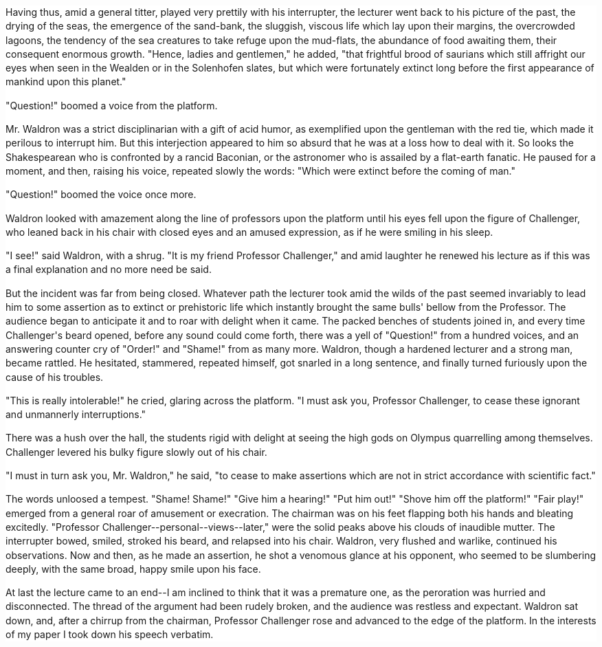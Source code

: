 Having thus, amid a general titter, played very prettily with his interrupter, the lecturer went back to his picture of the past, the drying of the seas, the emergence of the sand-bank, the sluggish, viscous life which lay upon their margins, the overcrowded lagoons, the tendency of the sea creatures to take refuge upon the mud-flats, the abundance of food awaiting them, their consequent enormous growth. "Hence, ladies and gentlemen," he added, "that frightful brood of saurians which still affright our eyes when seen in the Wealden or in the Solenhofen slates, but which were fortunately extinct long before the first appearance of mankind upon this planet." 

"Question!" boomed a voice from the platform. 

Mr. Waldron was a strict disciplinarian with a gift of acid humor, as exemplified upon the gentleman with the red tie, which made it perilous to interrupt him. But this interjection appeared to him so absurd that he was at a loss how to deal with it. So looks the Shakespearean who is confronted by a rancid Baconian, or the astronomer who is assailed by a flat-earth fanatic. He paused for a moment, and then, raising his voice, repeated slowly the words: "Which were extinct before the coming of man." 

"Question!" boomed the voice once more. 

Waldron looked with amazement along the line of professors upon the platform until his eyes fell upon the figure of Challenger, who leaned back in his chair with closed eyes and an amused expression, as if he were smiling in his sleep. 

"I see!" said Waldron, with a shrug. "It is my friend Professor Challenger," and amid laughter he renewed his lecture as if this was a final explanation and no more need be said. 

But the incident was far from being closed. Whatever path the lecturer took amid the wilds of the past seemed invariably to lead him to some assertion as to extinct or prehistoric life which instantly brought the same bulls' bellow from the Professor. The audience began to anticipate it and to roar with delight when it came. The packed benches of students joined in, and every time Challenger's beard opened, before any sound could come forth, there was a yell of "Question!" from a hundred voices, and an answering counter cry of "Order!" and "Shame!" from as many more. Waldron, though a hardened lecturer and a strong man, became rattled. He hesitated, stammered, repeated himself, got snarled in a long sentence, and finally turned furiously upon the cause of his troubles. 

"This is really intolerable!" he cried, glaring across the platform. "I must ask you, Professor Challenger, to cease these ignorant and unmannerly interruptions." 

There was a hush over the hall, the students rigid with delight at seeing the high gods on Olympus quarrelling among themselves. Challenger levered his bulky figure slowly out of his chair. 

"I must in turn ask you, Mr. Waldron," he said, "to cease to make assertions which are not in strict accordance with scientific fact." 

The words unloosed a tempest. "Shame! Shame!" "Give him a hearing!" "Put him out!" "Shove him off the platform!" "Fair play!" emerged from a general roar of amusement or execration. The chairman was on his feet flapping both his hands and bleating excitedly. "Professor Challenger--personal--views--later," were the solid peaks above his clouds of inaudible mutter. The interrupter bowed, smiled, stroked his beard, and relapsed into his chair. Waldron, very flushed and warlike, continued his observations. Now and then, as he made an assertion, he shot a venomous glance at his opponent, who seemed to be slumbering deeply, with the same broad, happy smile upon his face. 

At last the lecture came to an end--I am inclined to think that it was a premature one, as the peroration was hurried and disconnected. The thread of the argument had been rudely broken, and the audience was restless and expectant. Waldron sat down, and, after a chirrup from the chairman, Professor Challenger rose and advanced to the edge of the platform. In the interests of my paper I took down his speech verbatim. 
